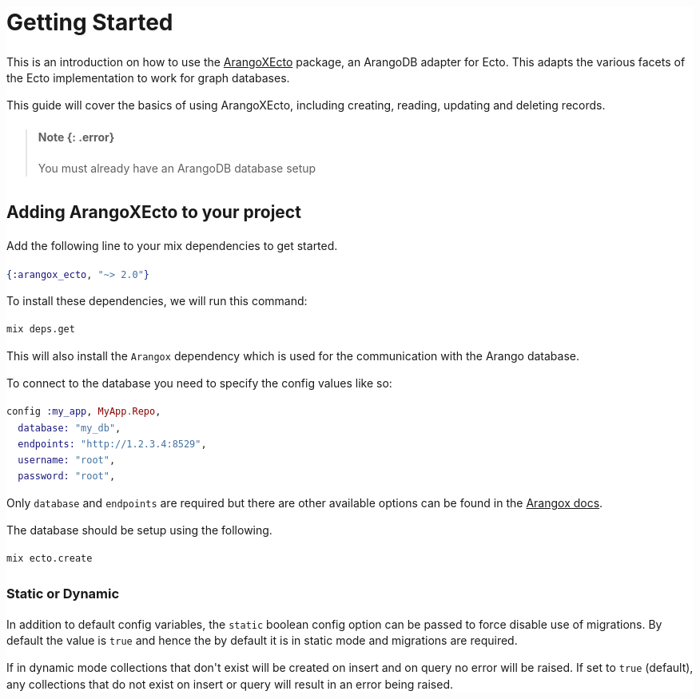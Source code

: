 # Getting Started

This is an introduction on how to use the [ArangoXEcto](https://github.com/TomGrozev/arangox_ecto)
package, an ArangoDB adapter for Ecto. This adapts the various facets of the
Ecto implementation to work for graph databases.

This guide will cover the basics of using ArangoXEcto, including creating,
reading, updating and deleting records.

> #### Note {: .error}
>
> You must already have an ArangoDB database setup

## Adding ArangoXEcto to your project

Add the following line to your mix dependencies to get started.

```elixir
{:arangox_ecto, "~> 2.0"}
```

To install these dependencies, we will run this command:

```shell
mix deps.get
```

This will also install the `Arangox` dependency which is used for the
communication with the Arango database.

To connect to the database you need to specify the config values like so:

```elixir
config :my_app, MyApp.Repo,
  database: "my_db",
  endpoints: "http://1.2.3.4:8529",
  username: "root",
  password: "root",
```

Only `database` and `endpoints` are required but there are other available
options can be found in the [Arangox docs](https://hexdocs.pm/arangox/Arangox.html#start_link/1).

The database should be setup using the following.

```shell
mix ecto.create
```

### Static or Dynamic

In addition to default config variables, the `static` boolean config option can
be passed to force disable use of migrations. By default the value is `true`
and hence the by default it is in static mode and migrations are required.

If in dynamic mode collections that don't exist will be created on insert and
on query no error will be raised. If set to `true` (default), any collections
that do not exist on insert or query will result in an error being raised.
